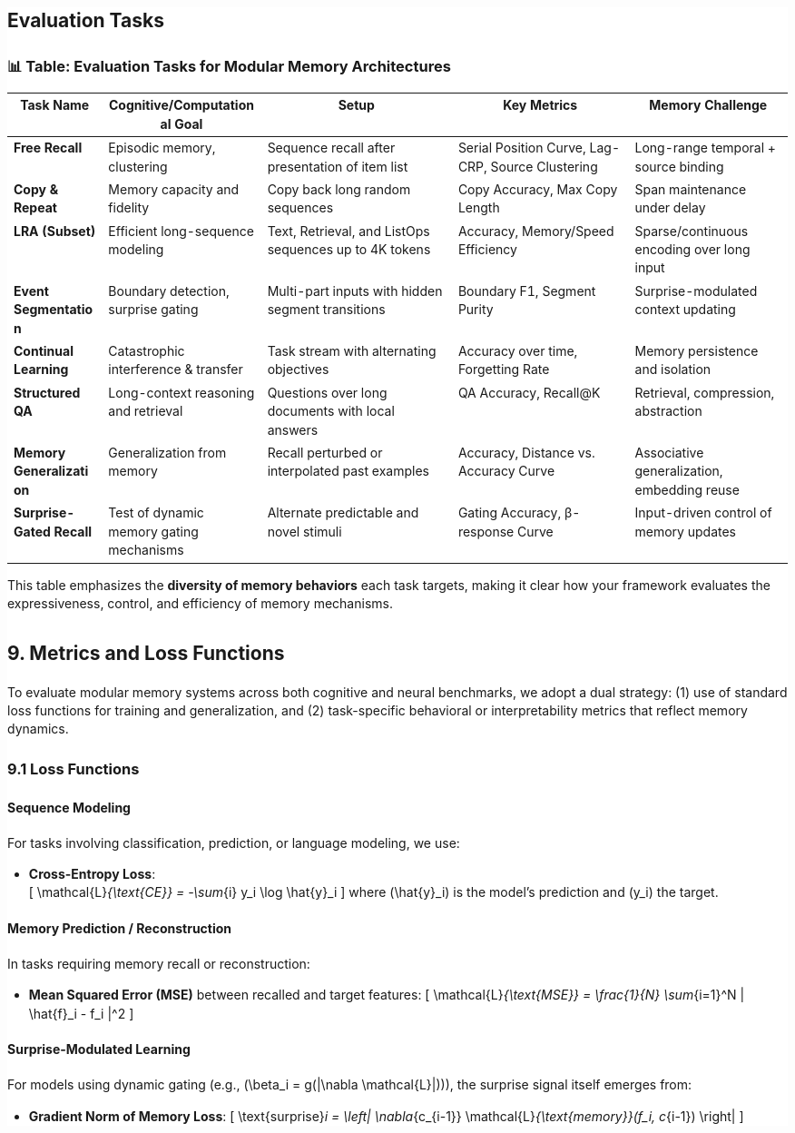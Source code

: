 ## Evaluation Tasks
### 📊 **Table: Evaluation Tasks for Modular Memory Architectures**

| **Task Name**              | **Cognitive/Computational Goal**               | **Setup**                                                        | **Key Metrics**                                | **Memory Challenge**                     |
|---------------------------|------------------------------------------------|-------------------------------------------------------------------|------------------------------------------------|------------------------------------------|
| **Free Recall**           | Episodic memory, clustering                    | Sequence recall after presentation of item list                  | Serial Position Curve, Lag-CRP, Source Clustering | Long-range temporal + source binding     |
| **Copy & Repeat**         | Memory capacity and fidelity                  | Copy back long random sequences                                  | Copy Accuracy, Max Copy Length                | Span maintenance under delay              |
| **LRA (Subset)**          | Efficient long-sequence modeling              | Text, Retrieval, and ListOps sequences up to 4K tokens           | Accuracy, Memory/Speed Efficiency             | Sparse/continuous encoding over long input |
| **Event Segmentation**    | Boundary detection, surprise gating           | Multi-part inputs with hidden segment transitions                | Boundary F1, Segment Purity                   | Surprise-modulated context updating       |
| **Continual Learning**    | Catastrophic interference & transfer          | Task stream with alternating objectives                          | Accuracy over time, Forgetting Rate           | Memory persistence and isolation          |
| **Structured QA**         | Long-context reasoning and retrieval          | Questions over long documents with local answers                 | QA Accuracy, Recall@K                         | Retrieval, compression, abstraction       |
| **Memory Generalization** | Generalization from memory                    | Recall perturbed or interpolated past examples                   | Accuracy, Distance vs. Accuracy Curve         | Associative generalization, embedding reuse |
| **Surprise-Gated Recall** | Test of dynamic memory gating mechanisms      | Alternate predictable and novel stimuli                          | Gating Accuracy, β-response Curve             | Input-driven control of memory updates    |

This table emphasizes the **diversity of memory behaviors** each task targets, making it clear how your framework evaluates the expressiveness, control, and efficiency of memory mechanisms.

## **9. Metrics and Loss Functions**

To evaluate modular memory systems across both cognitive and neural benchmarks, we adopt a dual strategy: (1) use of standard loss functions for training and generalization, and (2) task-specific behavioral or interpretability metrics that reflect memory dynamics.

### **9.1 Loss Functions**

#### **Sequence Modeling**
For tasks involving classification, prediction, or language modeling, we use:
- **Cross-Entropy Loss**:  
  \[
  \mathcal{L}_{\text{CE}} = -\sum_{i} y_i \log \hat{y}_i
  \]
  where \(\hat{y}_i\) is the model’s prediction and \(y_i\) the target.

#### **Memory Prediction / Reconstruction**
In tasks requiring memory recall or reconstruction:
- **Mean Squared Error (MSE)** between recalled and target features:
  \[
  \mathcal{L}_{\text{MSE}} = \frac{1}{N} \sum_{i=1}^N \| \hat{f}_i - f_i \|^2
  \]

#### **Surprise-Modulated Learning**
For models using dynamic gating (e.g., \(\beta_i = g(\|\nabla \mathcal{L}\|)\)), the surprise signal itself emerges from:
- **Gradient Norm of Memory Loss**:
  \[
  \text{surprise}_i = \left\| \nabla_{c_{i-1}} \mathcal{L}_{\text{memory}}(f_i, c_{i-1}) \right\|
  \]
